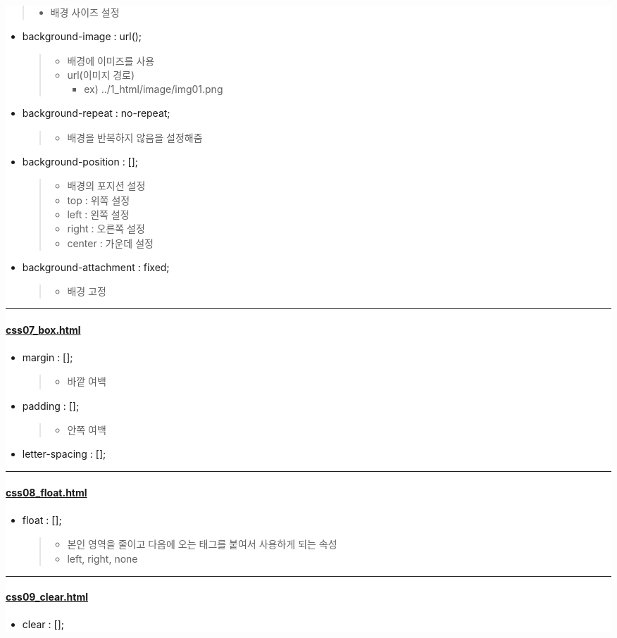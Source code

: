   > - 배경 사이즈 설정

- background-image : url();

  > - 배경에 이미즈를 사용
  > - url(이미지 경로)
  >   * ex)  ../1_html/image/img01.png

- background-repeat : no-repeat;

  > - 배경을 반복하지 않음을 설정해줌

- background-position : [];

  > - 배경의 포지션 설정
  > - top : 위쪽 설정
  > - left : 왼쪽 설정
  > - right : 오른쪽 설정
  > - center : 가운데 설정

- background-attachment : fixed;

  > - 배경 고정



---

#### [css07_box.html](https://github.com/junewjdtn/TIL/blob/master/HTML%2BCSS/html_vscode_UI/2_css/css07_box.html)

- margin : [];

  > - 바깥 여백

- padding : [];

  > - 안쪽 여백

- letter-spacing : [];



---

#### [css08_float.html](https://github.com/junewjdtn/TIL/blob/master/HTML%2BCSS/html_vscode_UI/2_css/css08_float.html)

- float : [];

  > - 본인 영역을 줄이고 다음에 오는 태그를 붙여서 사용하게 되는 속성
  > - left, right, none



---

#### [css09_clear.html](https://github.com/junewjdtn/TIL/blob/master/HTML%2BCSS/html_vscode_UI/2_css/css09_clear.html)

- clear : [];
